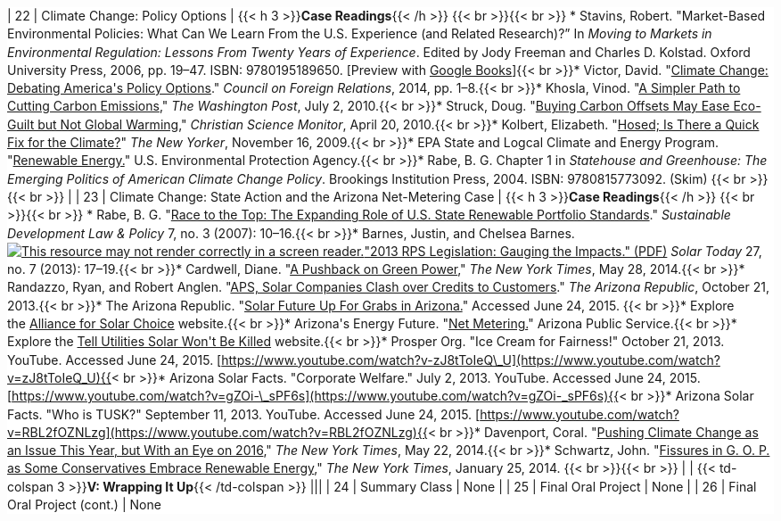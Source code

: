 | 22 | Climate Change: Policy Options | {{< h 3 >}}**Case Readings**{{< /h >}} {{< br >}}{{< br >}} *   Stavins, Robert. "Market-Based Environmental Policies: What Can We Learn From the U.S. Experience (and Related Research)?” In _Moving to Markets in Environmental Regulation: Lessons From Twenty Years of Experience_. Edited by Jody Freeman and Charles D. Kolstad. Oxford University Press, 2006, pp. 19–47. ISBN: 9780195189650. \[Preview with [Google Books](http://books.google.com/books?id=sYxXgZNz05wC&pg=PA19#v=onepage)\]{{< br >}}*   Victor, David. "[Climate Change: Debating America's Policy Options](http://cfr.org/news-releases/climate-change-debating-americas-policy-options-experts-take-new-look-us-policy-and)." _Council on Foreign Relations_, 2014, pp. 1–8.{{< br >}}*   Khosla, Vinod. "[A Simpler Path to Cutting Carbon Emissions](http://www.washingtonpost.com/wp-dyn/content/article/2010/07/01/AR2010070104391.html)," _The Washington Post_, July 2, 2010.{{< br >}}*   Struck, Doug. "[Buying Carbon Offsets May Ease Eco-Guilt but Not Global Warming](http://www.csmonitor.com/Environment/2010/0420/Buying-carbon-offsets-may-ease-eco-guilt-but-not-global-warming)," _Christian Science Monitor_, April 20, 2010.{{< br >}}*   Kolbert, Elizabeth. "[Hosed; Is There a Quick Fix for the Climate?](http://www.newyorker.com/magazine/2009/11/16/hosed)" _The New Yorker_, November 16, 2009.{{< br >}}*   EPA State and Logcal Climate and Energy Program. "[Renewable Energy.](http://www.epa.gov/statelocalclimate/state/topics/renewable.html)" U.S. Environmental Protection Agency.{{< br >}}*   Rabe, B. G. Chapter 1 in _Statehouse and Greenhouse: The Emerging Politics of American Climate Change Policy_. Brookings Institution Press, 2004. ISBN: 9780815773092. (Skim) {{< br >}}{{< br >}}  |
| 23 | Climate Change: State Action and the Arizona Net-Metering Case | {{< h 3 >}}**Case Readings**{{< /h >}} {{< br >}}{{< br >}} *   Rabe, B. G. "[Race to the Top: The Expanding Role of U.S. State Renewable Portfolio Standards](http://digitalcommons.wcl.american.edu/sdlp/vol7/iss3/5/)." _Sustainable Development Law & Policy_ 7, no. 3 (2007): 10–16.{{< br >}}*   Barnes, Justin, and Chelsea Barnes. [![This resource may not render correctly in a screen reader.](/images/inacessible.gif)"2013 RPS Legislation: Gauging the Impacts." (PDF)](https://eq-research.com/wp-content/uploads/2015/07/Solar_Today_Gauging_the_Impacts_Barnes.pdf) _Solar Today_ 27, no. 7 (2013): 17–19.{{< br >}}*   Cardwell, Diane. "[A Pushback on Green Power](http://www.nytimes.com/2014/05/29/business/energy-environment/a-pushback-on-green-power.html)," _The New York Times_, May 28, 2014.{{< br >}}*   Randazzo, Ryan, and Robert Anglen. "[APS, Solar Companies Clash over Credits to Customers](http://archive.azcentral.com/business/news/articles/20131007aps-solar-clash-credits-customers.html)." _The Arizona Republic_, October 21, 2013.{{< br >}}*   The Arizona Republic. "[Solar Future Up For Grabs in Arizona.](http://archive.azcentral.com/video/2555788370001)" Accessed June 24, 2015. {{< br >}}*   Explore the [Alliance for Solar Choice](http://allianceforsolarchoice.com/) website.{{< br >}}*   Arizona's Energy Future. "[Net Metering.](https://web.archive.org/web/20150323094012/http://www.azenergyfuture.com/net-metering/)" Arizona Public Service.{{< br >}}*   Explore the [Tell Utilities Solar Won't Be Killed](http://dontkillsolar.com/tusk/) website.{{< br >}}*   Prosper Org. "Ice Cream for Fairness!" October 21, 2013. YouTube. Accessed June 24, 2015. [https://www.youtube.com/watch?v-zJ8tToIeQ\_U](https://www.youtube.com/watch?v=zJ8tToIeQ_U){{< br >}}*   Arizona Solar Facts. "Corporate Welfare." July 2, 2013. YouTube. Accessed June 24, 2015. [https://www.youtube.com/watch?v=gZOi-\_sPF6s](https://www.youtube.com/watch?v=gZOi-_sPF6s){{< br >}}*   Arizona Solar Facts. "Who is TUSK?" September 11, 2013. YouTube. Accessed June 24, 2015. [https://www.youtube.com/watch?v=RBL2fOZNLzg](https://www.youtube.com/watch?v=RBL2fOZNLzg){{< br >}}*   Davenport, Coral. "[Pushing Climate Change as an Issue This Year, but With an Eye on 2016](http://www.nytimes.com/2014/05/22/us/politics/tom-steyer-hopes-nextgen-climate-gets-voters-to-consider-environment.html)," _The New York Times_, May 22, 2014.{{< br >}}*   Schwartz, John. "[Fissures in G. O. P. as Some Conservatives Embrace Renewable Energy](http://www.nytimes.com/2014/01/26/us/politics/fissures-in-gop-as-some-conservatives-embrace-renewable-energy.html?_r=0)," _The New York Times_, January 25, 2014. {{< br >}}{{< br >}}  |
| {{< td-colspan 3 >}}**V: Wrapping It Up**{{< /td-colspan >}} |||
| 24 | Summary Class | None |
| 25 | Final Oral Project | None |
| 26 | Final Oral Project (cont.) | None